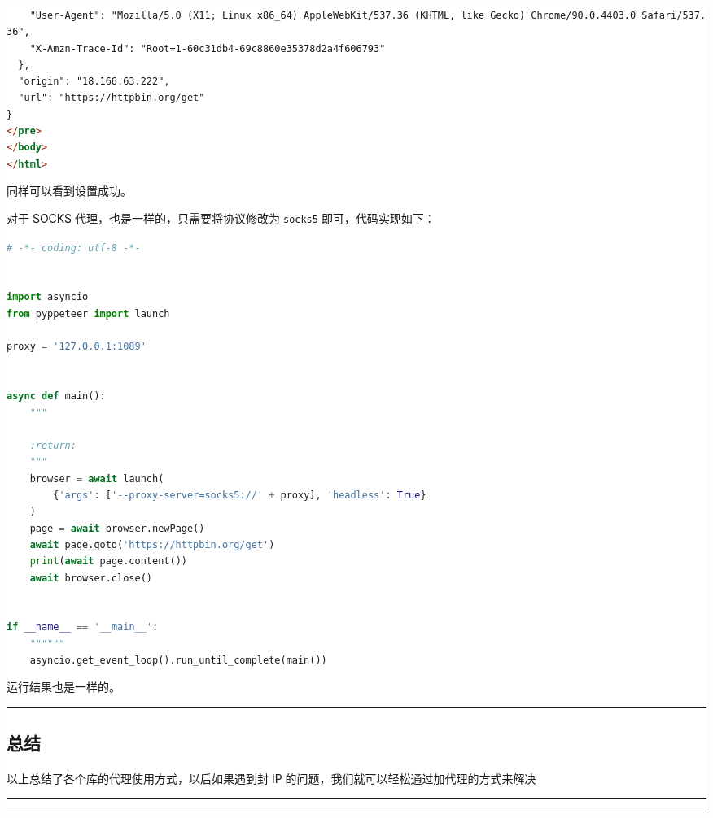 ```html
    "User-Agent": "Mozilla/5.0 (X11; Linux x86_64) AppleWebKit/537.36 (KHTML, like Gecko) Chrome/90.0.4403.0 Safari/537.36", 
    "X-Amzn-Trace-Id": "Root=1-60c31db4-69c8860e35378d2a4f606793"
  }, 
  "origin": "18.166.63.222", 
  "url": "https://httpbin.org/get"
}
</pre>
</body>
</html>
```

同样可以看到设置成功。

对于 SOCKS 代理，也是一样的，只需要将协议修改为 ```socks5``` 即可，[代码](../../codes/Module_4/lecture_20/lecture_20_10.py)实现如下：

```python
# -*- coding: utf-8 -*-


import asyncio
from pyppeteer import launch

proxy = '127.0.0.1:1089'


async def main():
    """

    :return:
    """
    browser = await launch(
        {'args': ['--proxy-server=socks5://' + proxy], 'headless': True}
    )
    page = await browser.newPage()
    await page.goto('https://httpbin.org/get')
    print(await page.content())
    await browser.close()


if __name__ == '__main__':
    """"""
    asyncio.get_event_loop().run_until_complete(main())
```

运行结果也是一样的。

---

## 总结

以上总结了各个库的代理使用方式，以后如果遇到封 IP 的问题，我们就可以轻松通过加代理的方式来解决

---
---

